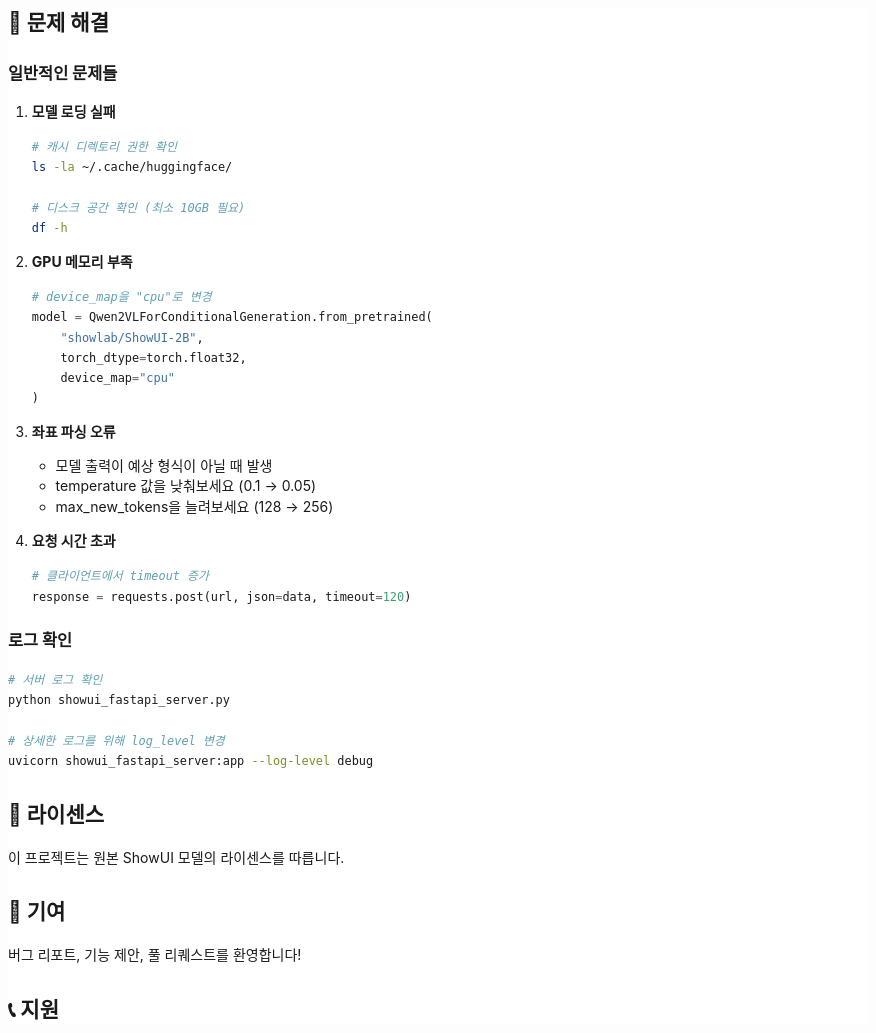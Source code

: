## 🐛 문제 해결

### 일반적인 문제들

1. **모델 로딩 실패**
   ```bash
   # 캐시 디렉토리 권한 확인
   ls -la ~/.cache/huggingface/
   
   # 디스크 공간 확인 (최소 10GB 필요)
   df -h
   ```

2. **GPU 메모리 부족**
   ```python
   # device_map을 "cpu"로 변경
   model = Qwen2VLForConditionalGeneration.from_pretrained(
       "showlab/ShowUI-2B",
       torch_dtype=torch.float32,
       device_map="cpu"
   )
   ```

3. **좌표 파싱 오류**
   - 모델 출력이 예상 형식이 아닐 때 발생
   - temperature 값을 낮춰보세요 (0.1 → 0.05)
   - max_new_tokens을 늘려보세요 (128 → 256)

4. **요청 시간 초과**
   ```python
   # 클라이언트에서 timeout 증가
   response = requests.post(url, json=data, timeout=120)
   ```

### 로그 확인

```bash
# 서버 로그 확인
python showui_fastapi_server.py

# 상세한 로그를 위해 log_level 변경
uvicorn showui_fastapi_server:app --log-level debug
```

## 📄 라이센스

이 프로젝트는 원본 ShowUI 모델의 라이센스를 따릅니다.

## 🙏 기여

버그 리포트, 기능 제안, 풀 리퀘스트를 환영합니다!

## 📞 지원
